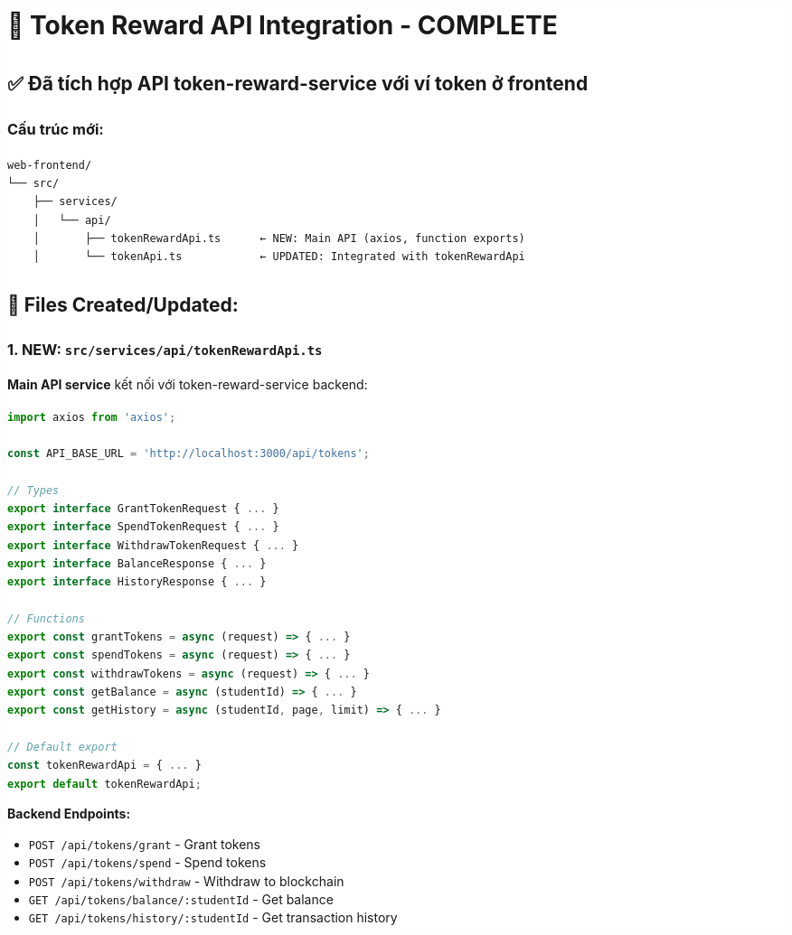 # 🎯 Token Reward API Integration - COMPLETE

## ✅ Đã tích hợp API token-reward-service với ví token ở frontend

### **Cấu trúc mới:**

```
web-frontend/
└── src/
    ├── services/
    │   └── api/
    │       ├── tokenRewardApi.ts      ← NEW: Main API (axios, function exports)
    │       └── tokenApi.ts            ← UPDATED: Integrated with tokenRewardApi
```

## 📁 Files Created/Updated:

### **1. NEW: `src/services/api/tokenRewardApi.ts`**

**Main API service** kết nối với token-reward-service backend:

```typescript
import axios from 'axios';

const API_BASE_URL = 'http://localhost:3000/api/tokens';

// Types
export interface GrantTokenRequest { ... }
export interface SpendTokenRequest { ... }
export interface WithdrawTokenRequest { ... }
export interface BalanceResponse { ... }
export interface HistoryResponse { ... }

// Functions
export const grantTokens = async (request) => { ... }
export const spendTokens = async (request) => { ... }
export const withdrawTokens = async (request) => { ... }
export const getBalance = async (studentId) => { ... }
export const getHistory = async (studentId, page, limit) => { ... }

// Default export
const tokenRewardApi = { ... }
export default tokenRewardApi;
```

**Backend Endpoints:**
- `POST /api/tokens/grant` - Grant tokens
- `POST /api/tokens/spend` - Spend tokens  
- `POST /api/tokens/withdraw` - Withdraw to blockchain
- `GET /api/tokens/balance/:studentId` - Get balance
- `GET /api/tokens/history/:studentId` - Get transaction history
